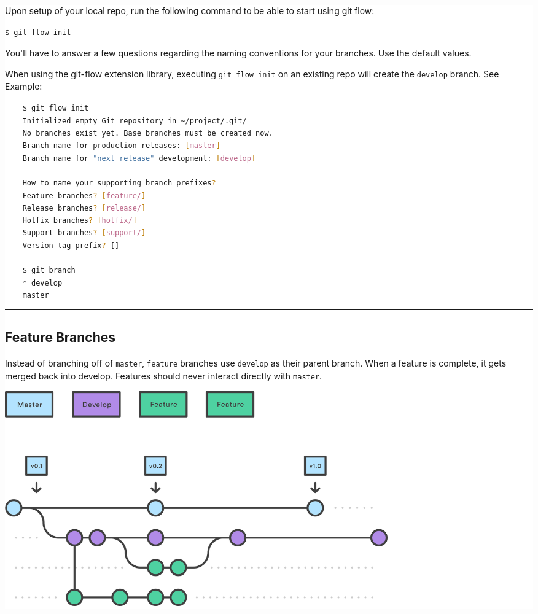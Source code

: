 Upon setup of your local repo, run the following command to be able to start using git flow:
```
$ git flow init
```
You'll have to answer a few questions regarding the naming conventions for your branches. Use the default values.

When using the git-flow extension library, executing `git flow init` on an existing repo will create the `develop` branch. See Example:

```bash
    $ git flow init
    Initialized empty Git repository in ~/project/.git/
    No branches exist yet. Base branches must be created now.
    Branch name for production releases: [master]
    Branch name for "next release" development: [develop]

    How to name your supporting branch prefixes?
    Feature branches? [feature/]
    Release branches? [release/]
    Hotfix branches? [hotfix/]
    Support branches? [support/]
    Version tag prefix? []

    $ git branch
    * develop
    master
```
<hr>

## Feature Branches
Instead of branching off of `master`, `feature` branches use `develop` as their parent branch. When a feature is complete, it gets merged back into develop. Features should never interact directly with `master`.

<img src="documentation-assets/feature.png" height="350" />
